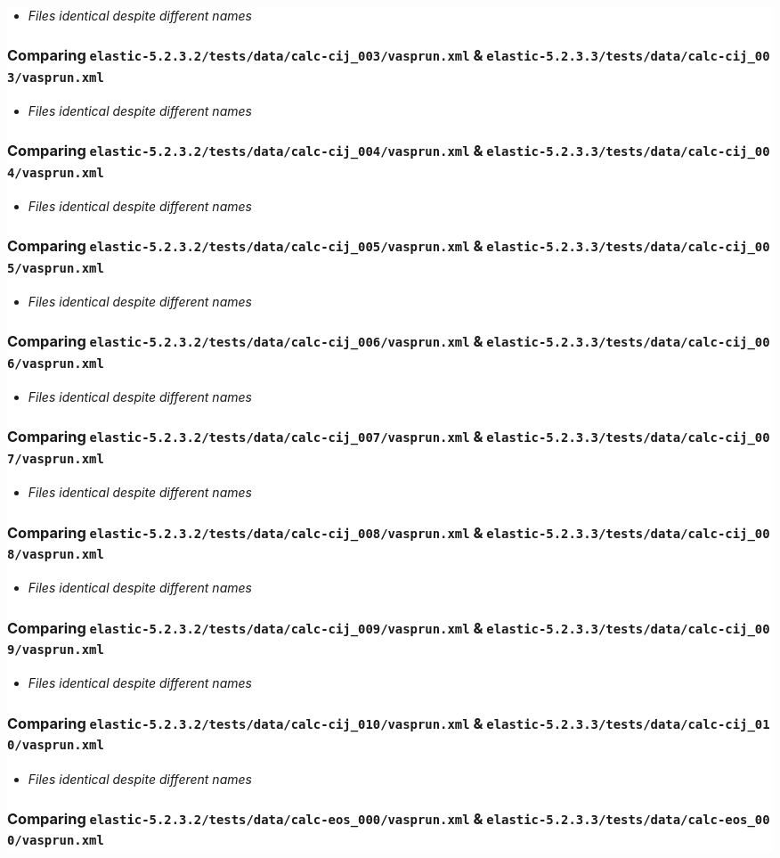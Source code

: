  * *Files identical despite different names*

### Comparing `elastic-5.2.3.2/tests/data/calc-cij_003/vasprun.xml` & `elastic-5.2.3.3/tests/data/calc-cij_003/vasprun.xml`

 * *Files identical despite different names*

### Comparing `elastic-5.2.3.2/tests/data/calc-cij_004/vasprun.xml` & `elastic-5.2.3.3/tests/data/calc-cij_004/vasprun.xml`

 * *Files identical despite different names*

### Comparing `elastic-5.2.3.2/tests/data/calc-cij_005/vasprun.xml` & `elastic-5.2.3.3/tests/data/calc-cij_005/vasprun.xml`

 * *Files identical despite different names*

### Comparing `elastic-5.2.3.2/tests/data/calc-cij_006/vasprun.xml` & `elastic-5.2.3.3/tests/data/calc-cij_006/vasprun.xml`

 * *Files identical despite different names*

### Comparing `elastic-5.2.3.2/tests/data/calc-cij_007/vasprun.xml` & `elastic-5.2.3.3/tests/data/calc-cij_007/vasprun.xml`

 * *Files identical despite different names*

### Comparing `elastic-5.2.3.2/tests/data/calc-cij_008/vasprun.xml` & `elastic-5.2.3.3/tests/data/calc-cij_008/vasprun.xml`

 * *Files identical despite different names*

### Comparing `elastic-5.2.3.2/tests/data/calc-cij_009/vasprun.xml` & `elastic-5.2.3.3/tests/data/calc-cij_009/vasprun.xml`

 * *Files identical despite different names*

### Comparing `elastic-5.2.3.2/tests/data/calc-cij_010/vasprun.xml` & `elastic-5.2.3.3/tests/data/calc-cij_010/vasprun.xml`

 * *Files identical despite different names*

### Comparing `elastic-5.2.3.2/tests/data/calc-eos_000/vasprun.xml` & `elastic-5.2.3.3/tests/data/calc-eos_000/vasprun.xml`
